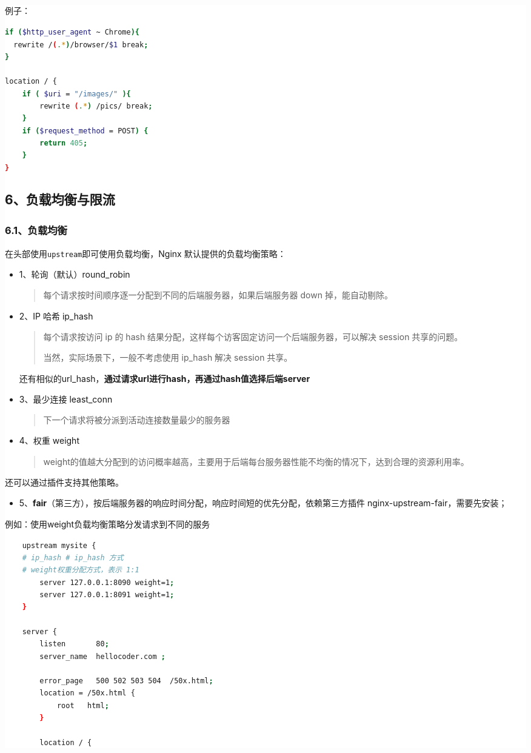 例子：

```bash
if ($http_user_agent ~ Chrome){
  rewrite /(.*)/browser/$1 break;
}

location / {
	if ( $uri = "/images/" ){
		rewrite (.*) /pics/ break;
	}
	if ($request_method = POST) {
   		return 405;
	}
}

```



## 6、负载均衡与限流

### 6.1、负载均衡

在头部使用`upstream`即可使用负载均衡，Nginx 默认提供的负载均衡策略：

- 1、轮询（默认）round_robin

  > 每个请求按时间顺序逐一分配到不同的后端服务器，如果后端服务器 down 掉，能自动剔除。

- 2、IP 哈希 ip_hash

  > 每个请求按访问 ip 的 hash 结果分配，这样每个访客固定访问一个后端服务器，可以解决 session 共享的问题。
  >
  > 当然，实际场景下，一般不考虑使用 ip_hash 解决 session 共享。

  还有相似的url_hash，**通过请求url进行hash，再通过hash值选择后端server**

  

- 3、最少连接 least_conn

  > 下一个请求将被分派到活动连接数量最少的服务器

- 4、权重 weight

  >weight的值越大分配到的访问概率越高，主要用于后端每台服务器性能不均衡的情况下，达到合理的资源利用率。

还可以通过插件支持其他策略。

- 5、**fair**（第三方），按后端服务器的响应时间分配，响应时间短的优先分配，依赖第三方插件 nginx-upstream-fair，需要先安装；

例如：使用weight负载均衡策略分发请求到不同的服务

```bash
	upstream mysite { 
	# ip_hash # ip_hash 方式
	# weight权重分配方式，表示 1:1
        server 127.0.0.1:8090 weight=1; 
        server 127.0.0.1:8091 weight=1;
    }

    server {
        listen       80;
        server_name  hellocoder.com ;

        error_page   500 502 503 504  /50x.html;
        location = /50x.html {
            root   html;
        }
		
		location / {
```